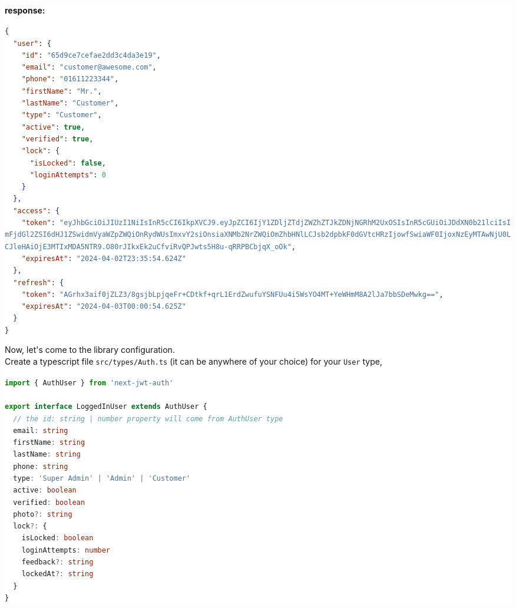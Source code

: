 **response:**

```json
{
  "user": {
    "id": "65d9ce7cefae2dd3c4da3e19",
    "email": "customer@awesome.com",
    "phone": "01611223344",
    "firstName": "Mr.",
    "lastName": "Customer",
    "type": "Customer",
    "active": true,
    "verified": true,
    "lock": {
      "isLocked": false,
      "loginAttempts": 0
    }
  },
  "access": {
    "token": "eyJhbGciOiJIUzI1NiIsInR5cCI6IkpXVCJ9.eyJpZCI6IjY1ZDljZTdjZWZhZTJkZDNjNGRhM2UxOSIsInR5cGUiOiJDdXN0b21lciIsImFjdGl2ZSI6dHJ1ZSwidmVyaWZpZWQiOnRydWUsImxvY2siOnsiaXNMb2NrZWQiOmZhbHNlLCJsb2dpbkF0dGVtcHRzIjowfSwiaWF0IjoxNzEyMTAwNjU0LCJleHAiOjE3MTIxMDA5NTR9.O80rJIkxEk2uCfviRvQPJwts5H8u-qRRPBCbjqX_oOk",
    "expiresAt": "2024-04-02T23:35:54.624Z"
  },
  "refresh": {
    "token": "AGrhx3aif0jZLZ3/8gsjbLpjqeFr+CDtkf+qrL1ErdZwufuYSNFUu4i5WsYO4MT+YeWHmM8A2lJa7bbSDeMwkg==",
    "expiresAt": "2024-04-03T00:00:54.625Z"
  }
}
```

Now, let's come to the library configuration.  
Create a typescript file `src/types/Auth.ts` (it can be anywhere of your choice) for your `User` type,

```ts
import { AuthUser } from 'next-jwt-auth'

export interface LoggedInUser extends AuthUser {
  // the id: string | number property will come from AuthUser type
  email: string
  firstName: string
  lastName: string
  phone: string
  type: 'Super Admin' | 'Admin' | 'Customer'
  active: boolean
  verified: boolean
  photo?: string
  lock?: {
    isLocked: boolean
    loginAttempts: number
    feedback?: string
    lockedAt?: string
  }
}
```
